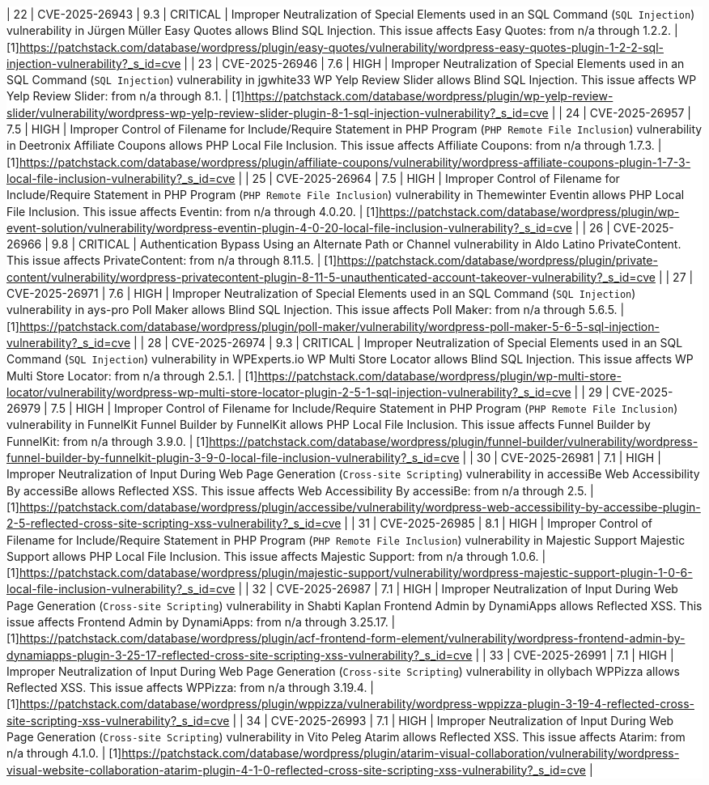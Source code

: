 | 22 | CVE-2025-26943 | 9.3  | CRITICAL | Improper Neutralization of Special Elements used in an SQL Command (`SQL Injection`) vulnerability in Jürgen Müller Easy Quotes allows Blind SQL Injection. This issue affects Easy Quotes: from n/a through 1.2.2. | [1]https://patchstack.com/database/wordpress/plugin/easy-quotes/vulnerability/wordpress-easy-quotes-plugin-1-2-2-sql-injection-vulnerability?_s_id=cve |
| 23 | CVE-2025-26946 | 7.6  | HIGH | Improper Neutralization of Special Elements used in an SQL Command (`SQL Injection`) vulnerability in jgwhite33 WP Yelp Review Slider allows Blind SQL Injection. This issue affects WP Yelp Review Slider: from n/a through 8.1. | [1]https://patchstack.com/database/wordpress/plugin/wp-yelp-review-slider/vulnerability/wordpress-wp-yelp-review-slider-plugin-8-1-sql-injection-vulnerability?_s_id=cve |
| 24 | CVE-2025-26957 | 7.5  | HIGH | Improper Control of Filename for Include/Require Statement in PHP Program (`PHP Remote File Inclusion`) vulnerability in Deetronix Affiliate Coupons allows PHP Local File Inclusion. This issue affects Affiliate Coupons: from n/a through 1.7.3. | [1]https://patchstack.com/database/wordpress/plugin/affiliate-coupons/vulnerability/wordpress-affiliate-coupons-plugin-1-7-3-local-file-inclusion-vulnerability?_s_id=cve |
| 25 | CVE-2025-26964 | 7.5  | HIGH | Improper Control of Filename for Include/Require Statement in PHP Program (`PHP Remote File Inclusion`) vulnerability in Themewinter Eventin allows PHP Local File Inclusion. This issue affects Eventin: from n/a through 4.0.20. | [1]https://patchstack.com/database/wordpress/plugin/wp-event-solution/vulnerability/wordpress-eventin-plugin-4-0-20-local-file-inclusion-vulnerability?_s_id=cve |
| 26 | CVE-2025-26966 | 9.8  | CRITICAL | Authentication Bypass Using an Alternate Path or Channel vulnerability in Aldo Latino PrivateContent. This issue affects PrivateContent: from n/a through 8.11.5. | [1]https://patchstack.com/database/wordpress/plugin/private-content/vulnerability/wordpress-privatecontent-plugin-8-11-5-unauthenticated-account-takeover-vulnerability?_s_id=cve |
| 27 | CVE-2025-26971 | 7.6  | HIGH | Improper Neutralization of Special Elements used in an SQL Command (`SQL Injection`) vulnerability in ays-pro Poll Maker allows Blind SQL Injection. This issue affects Poll Maker: from n/a through 5.6.5. | [1]https://patchstack.com/database/wordpress/plugin/poll-maker/vulnerability/wordpress-poll-maker-5-6-5-sql-injection-vulnerability?_s_id=cve |
| 28 | CVE-2025-26974 | 9.3  | CRITICAL | Improper Neutralization of Special Elements used in an SQL Command (`SQL Injection`) vulnerability in WPExperts.io WP Multi Store Locator allows Blind SQL Injection. This issue affects WP Multi Store Locator: from n/a through 2.5.1. | [1]https://patchstack.com/database/wordpress/plugin/wp-multi-store-locator/vulnerability/wordpress-wp-multi-store-locator-plugin-2-5-1-sql-injection-vulnerability?_s_id=cve |
| 29 | CVE-2025-26979 | 7.5  | HIGH | Improper Control of Filename for Include/Require Statement in PHP Program (`PHP Remote File Inclusion`) vulnerability in FunnelKit Funnel Builder by FunnelKit allows PHP Local File Inclusion. This issue affects Funnel Builder by FunnelKit: from n/a through 3.9.0. | [1]https://patchstack.com/database/wordpress/plugin/funnel-builder/vulnerability/wordpress-funnel-builder-by-funnelkit-plugin-3-9-0-local-file-inclusion-vulnerability?_s_id=cve |
| 30 | CVE-2025-26981 | 7.1  | HIGH | Improper Neutralization of Input During Web Page Generation (`Cross-site Scripting`) vulnerability in accessiBe Web Accessibility By accessiBe allows Reflected XSS. This issue affects Web Accessibility By accessiBe: from n/a through 2.5. | [1]https://patchstack.com/database/wordpress/plugin/accessibe/vulnerability/wordpress-web-accessibility-by-accessibe-plugin-2-5-reflected-cross-site-scripting-xss-vulnerability?_s_id=cve |
| 31 | CVE-2025-26985 | 8.1  | HIGH | Improper Control of Filename for Include/Require Statement in PHP Program (`PHP Remote File Inclusion`) vulnerability in Majestic Support Majestic Support allows PHP Local File Inclusion. This issue affects Majestic Support: from n/a through 1.0.6. | [1]https://patchstack.com/database/wordpress/plugin/majestic-support/vulnerability/wordpress-majestic-support-plugin-1-0-6-local-file-inclusion-vulnerability?_s_id=cve |
| 32 | CVE-2025-26987 | 7.1  | HIGH | Improper Neutralization of Input During Web Page Generation (`Cross-site Scripting`) vulnerability in Shabti Kaplan Frontend Admin by DynamiApps allows Reflected XSS. This issue affects Frontend Admin by DynamiApps: from n/a through 3.25.17. | [1]https://patchstack.com/database/wordpress/plugin/acf-frontend-form-element/vulnerability/wordpress-frontend-admin-by-dynamiapps-plugin-3-25-17-reflected-cross-site-scripting-xss-vulnerability?_s_id=cve |
| 33 | CVE-2025-26991 | 7.1  | HIGH | Improper Neutralization of Input During Web Page Generation (`Cross-site Scripting`) vulnerability in ollybach WPPizza allows Reflected XSS. This issue affects WPPizza: from n/a through 3.19.4. | [1]https://patchstack.com/database/wordpress/plugin/wppizza/vulnerability/wordpress-wppizza-plugin-3-19-4-reflected-cross-site-scripting-xss-vulnerability?_s_id=cve |
| 34 | CVE-2025-26993 | 7.1  | HIGH | Improper Neutralization of Input During Web Page Generation (`Cross-site Scripting`) vulnerability in Vito Peleg Atarim allows Reflected XSS. This issue affects Atarim: from n/a through 4.1.0. | [1]https://patchstack.com/database/wordpress/plugin/atarim-visual-collaboration/vulnerability/wordpress-visual-website-collaboration-atarim-plugin-4-1-0-reflected-cross-site-scripting-xss-vulnerability?_s_id=cve |